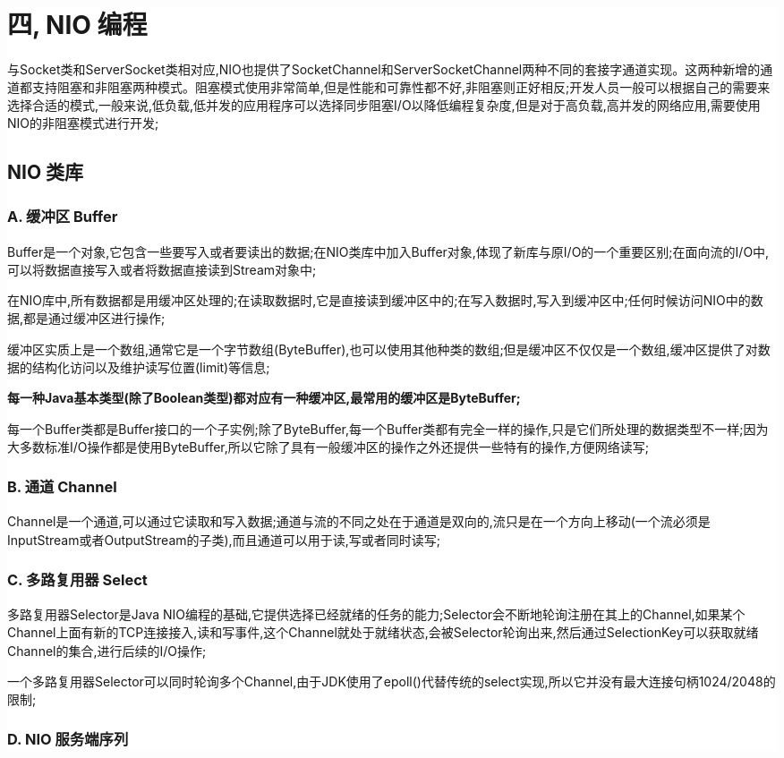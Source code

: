 

# 四, NIO 编程

与Socket类和ServerSocket类相对应,NIO也提供了SocketChannel和ServerSocketChannel两种不同的套接字通道实现。这两种新增的通道都支持阻塞和非阻塞两种模式。阻塞模式使用非常简单,但是性能和可靠性都不好,非阻塞则正好相反;开发人员一般可以根据自己的需要来选择合适的模式,一般来说,低负载,低并发的应用程序可以选择同步阻塞I/O以降低编程复杂度,但是对于高负载,高并发的网络应用,需要使用NIO的非阻塞模式进行开发;



## NIO 类库

### A. 缓冲区 Buffer

Buffer是一个对象,它包含一些要写入或者要读出的数据;在NIO类库中加入Buffer对象,体现了新库与原I/O的一个重要区别;在面向流的I/O中,可以将数据直接写入或者将数据直接读到Stream对象中;

在NIO库中,所有数据都是用缓冲区处理的;在读取数据时,它是直接读到缓冲区中的;在写入数据时,写入到缓冲区中;任何时候访问NIO中的数据,都是通过缓冲区进行操作;

缓冲区实质上是一个数组,通常它是一个字节数组(ByteBuffer),也可以使用其他种类的数组;但是缓冲区不仅仅是一个数组,缓冲区提供了对数据的结构化访问以及维护读写位置(limit)等信息;

**每一种Java基本类型(除了Boolean类型)都对应有一种缓冲区,最常用的缓冲区是ByteBuffer;**

每一个Buffer类都是Buffer接口的一个子实例;除了ByteBuffer,每一个Buffer类都有完全一样的操作,只是它们所处理的数据类型不一样;因为大多数标准I/O操作都是使用ByteBuffer,所以它除了具有一般缓冲区的操作之外还提供一些特有的操作,方便网络读写;



### B. 通道 Channel

Channel是一个通道,可以通过它读取和写入数据;通道与流的不同之处在于通道是双向的,流只是在一个方向上移动(一个流必须是InputStream或者OutputStream的子类),而且通道可以用于读,写或者同时读写;



### C. 多路复用器 Select

多路复用器Selector是Java NIO编程的基础,它提供选择已经就绪的任务的能力;Selector会不断地轮询注册在其上的Channel,如果某个Channel上面有新的TCP连接接入,读和写事件,这个Channel就处于就绪状态,会被Selector轮询出来,然后通过SelectionKey可以获取就绪Channel的集合,进行后续的I/O操作;

一个多路复用器Selector可以同时轮询多个Channel,由于JDK使用了epoll()代替传统的select实现,所以它并没有最大连接句柄1024/2048的限制;



### D. NIO 服务端序列
